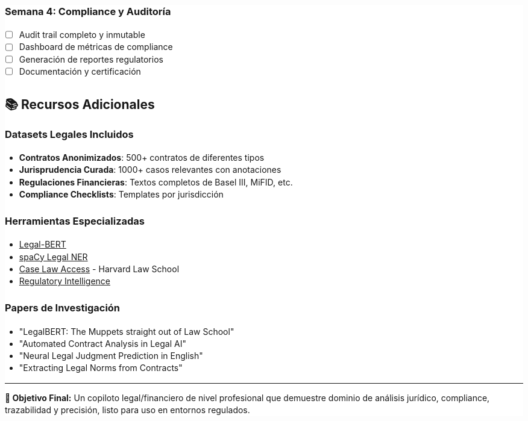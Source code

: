 ### Semana 4: Compliance y Auditoría
- [ ] Audit trail completo y inmutable
- [ ] Dashboard de métricas de compliance
- [ ] Generación de reportes regulatorios
- [ ] Documentación y certificación

## 📚 Recursos Adicionales

### Datasets Legales Incluidos
- **Contratos Anonimizados**: 500+ contratos de diferentes tipos
- **Jurisprudencia Curada**: 1000+ casos relevantes con anotaciones
- **Regulaciones Financieras**: Textos completos de Basel III, MiFID, etc.
- **Compliance Checklists**: Templates por jurisdicción

### Herramientas Especializadas
- [Legal-BERT](https://huggingface.co/nlpaueb/legal-bert-base-uncased)
- [spaCy Legal NER](https://github.com/ICLRandD/Blackstone)
- [Case Law Access](https://case.law/) - Harvard Law School
- [Regulatory Intelligence](https://www.thomsonreuters.com/en/products-services/legal/regulatory-intelligence.html)

### Papers de Investigación
- "LegalBERT: The Muppets straight out of Law School"
- "Automated Contract Analysis in Legal AI"
- "Neural Legal Judgment Prediction in English"
- "Extracting Legal Norms from Contracts"

---

**🎯 Objetivo Final:** Un copiloto legal/financiero de nivel profesional que demuestre dominio de análisis jurídico, compliance, trazabilidad y precisión, listo para uso en entornos regulados.
